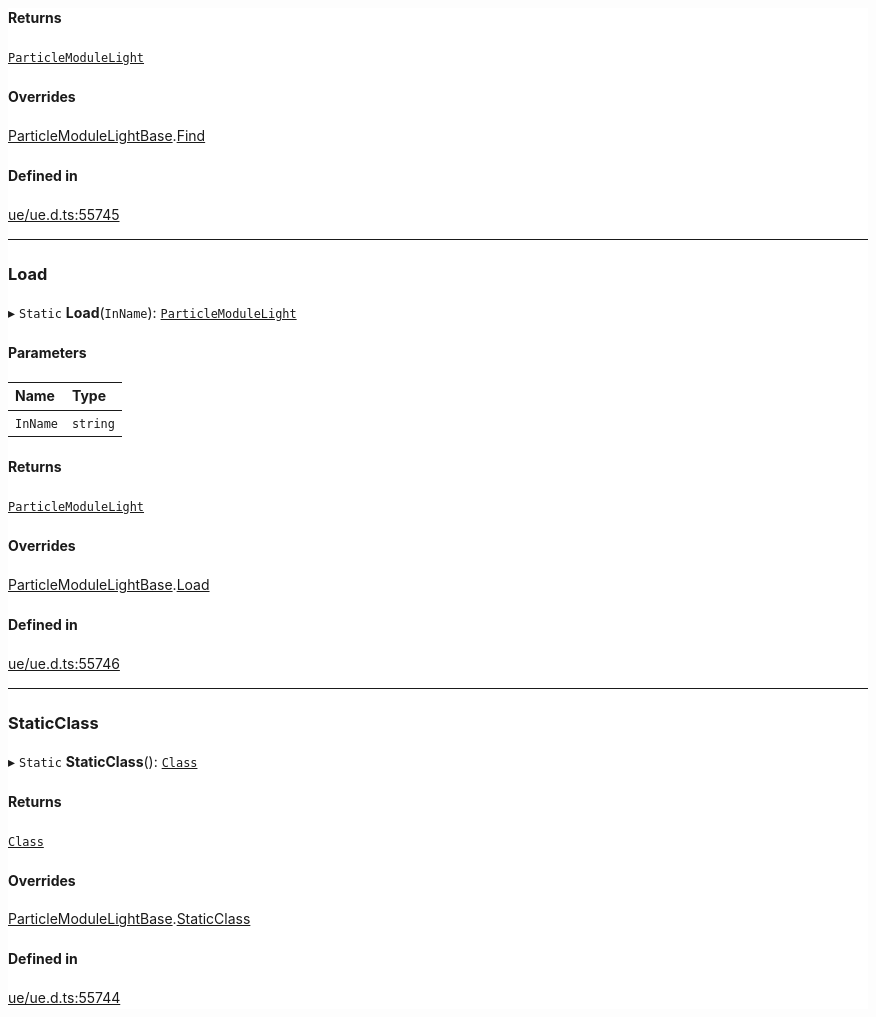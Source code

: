 #### Returns

[`ParticleModuleLight`](ue_ue.ParticleModuleLight.md)

#### Overrides

[ParticleModuleLightBase](ue_ue.ParticleModuleLightBase.md).[Find](ue_ue.ParticleModuleLightBase.md#find)

#### Defined in

[ue/ue.d.ts:55745](https://github.com/YugMetaverse/yug_typings/blob/b7d9b19/ue/ue.d.ts#L55745)

___

### Load

▸ `Static` **Load**(`InName`): [`ParticleModuleLight`](ue_ue.ParticleModuleLight.md)

#### Parameters

| Name | Type |
| :------ | :------ |
| `InName` | `string` |

#### Returns

[`ParticleModuleLight`](ue_ue.ParticleModuleLight.md)

#### Overrides

[ParticleModuleLightBase](ue_ue.ParticleModuleLightBase.md).[Load](ue_ue.ParticleModuleLightBase.md#load)

#### Defined in

[ue/ue.d.ts:55746](https://github.com/YugMetaverse/yug_typings/blob/b7d9b19/ue/ue.d.ts#L55746)

___

### StaticClass

▸ `Static` **StaticClass**(): [`Class`](ue_ue.Class.md)

#### Returns

[`Class`](ue_ue.Class.md)

#### Overrides

[ParticleModuleLightBase](ue_ue.ParticleModuleLightBase.md).[StaticClass](ue_ue.ParticleModuleLightBase.md#staticclass)

#### Defined in

[ue/ue.d.ts:55744](https://github.com/YugMetaverse/yug_typings/blob/b7d9b19/ue/ue.d.ts#L55744)
